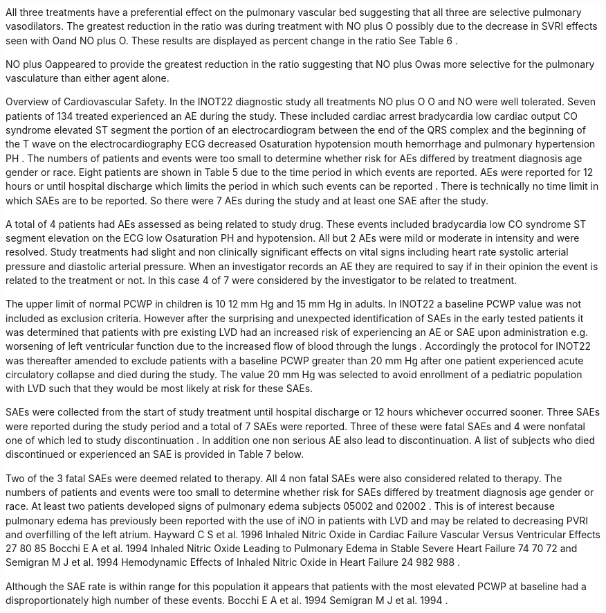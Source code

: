All three treatments have a preferential effect on the pulmonary vascular bed suggesting that all three are selective pulmonary vasodilators. The greatest reduction in the ratio was during treatment with NO plus O possibly due to the decrease in SVRI effects seen with Oand NO plus O. These results are displayed as percent change in the ratio See Table 6 .

NO plus Oappeared to provide the greatest reduction in the ratio suggesting that NO plus Owas more selective for the pulmonary vasculature than either agent alone.

Overview of Cardiovascular Safety. In the INOT22 diagnostic study all treatments NO plus O O and NO were well tolerated. Seven patients of 134 treated experienced an AE during the study. These included cardiac arrest bradycardia low cardiac output CO syndrome elevated ST segment the portion of an electrocardiogram between the end of the QRS complex and the beginning of the T wave on the electrocardiography ECG decreased Osaturation hypotension mouth hemorrhage and pulmonary hypertension PH . The numbers of patients and events were too small to determine whether risk for AEs differed by treatment diagnosis age gender or race. Eight patients are shown in Table 5 due to the time period in which events are reported. AEs were reported for 12 hours or until hospital discharge which limits the period in which such events can be reported . There is technically no time limit in which SAEs are to be reported. So there were 7 AEs during the study and at least one SAE after the study.

A total of 4 patients had AEs assessed as being related to study drug. These events included bradycardia low CO syndrome ST segment elevation on the ECG low Osaturation PH and hypotension. All but 2 AEs were mild or moderate in intensity and were resolved. Study treatments had slight and non clinically significant effects on vital signs including heart rate systolic arterial pressure and diastolic arterial pressure. When an investigator records an AE they are required to say if in their opinion the event is related to the treatment or not. In this case 4 of 7 were considered by the investigator to be related to treatment.

The upper limit of normal PCWP in children is 10 12 mm Hg and 15 mm Hg in adults. In INOT22 a baseline PCWP value was not included as exclusion criteria. However after the surprising and unexpected identification of SAEs in the early tested patients it was determined that patients with pre existing LVD had an increased risk of experiencing an AE or SAE upon administration e.g. worsening of left ventricular function due to the increased flow of blood through the lungs . Accordingly the protocol for INOT22 was thereafter amended to exclude patients with a baseline PCWP greater than 20 mm Hg after one patient experienced acute circulatory collapse and died during the study. The value 20 mm Hg was selected to avoid enrollment of a pediatric population with LVD such that they would be most likely at risk for these SAEs.

SAEs were collected from the start of study treatment until hospital discharge or 12 hours whichever occurred sooner. Three SAEs were reported during the study period and a total of 7 SAEs were reported. Three of these were fatal SAEs and 4 were nonfatal one of which led to study discontinuation . In addition one non serious AE also lead to discontinuation. A list of subjects who died discontinued or experienced an SAE is provided in Table 7 below.

Two of the 3 fatal SAEs were deemed related to therapy. All 4 non fatal SAEs were also considered related to therapy. The numbers of patients and events were too small to determine whether risk for SAEs differed by treatment diagnosis age gender or race. At least two patients developed signs of pulmonary edema subjects 05002 and 02002 . This is of interest because pulmonary edema has previously been reported with the use of iNO in patients with LVD and may be related to decreasing PVRI and overfilling of the left atrium. Hayward C S et al. 1996 Inhaled Nitric Oxide in Cardiac Failure Vascular Versus Ventricular Effects 27 80 85 Bocchi E A et al. 1994 Inhaled Nitric Oxide Leading to Pulmonary Edema in Stable Severe Heart Failure 74 70 72 and Semigran M J et al. 1994 Hemodynamic Effects of Inhaled Nitric Oxide in Heart Failure 24 982 988 .

Although the SAE rate is within range for this population it appears that patients with the most elevated PCWP at baseline had a disproportionately high number of these events. Bocchi E A et al. 1994 Semigran M J et al. 1994 .
